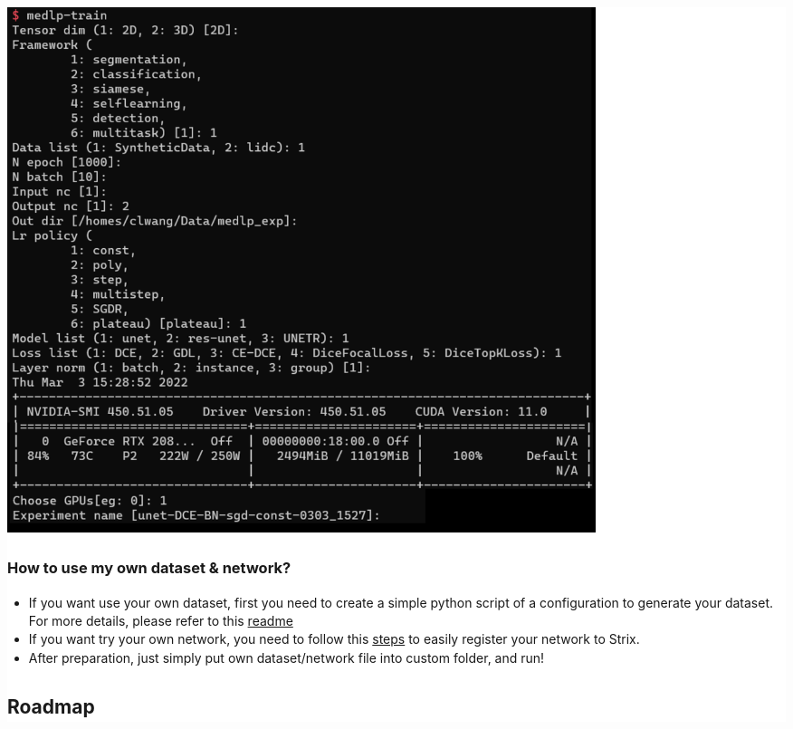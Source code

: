 <img src="images/usage-example.png" alt="Usage-example" width="650">

### How to use my own dataset & network?

- If you want use your own dataset, first you need to create a simple python script of a configuration to generate your dataset. For more details, please refer to this [readme](strix/datasets/README.md)
- If you want try your own network, you need to follow this [steps](strix/models/README.md) to easily register your network to Strix.
- After preparation, just simply put own dataset/network file into custom folder, and run!



## Roadmap
